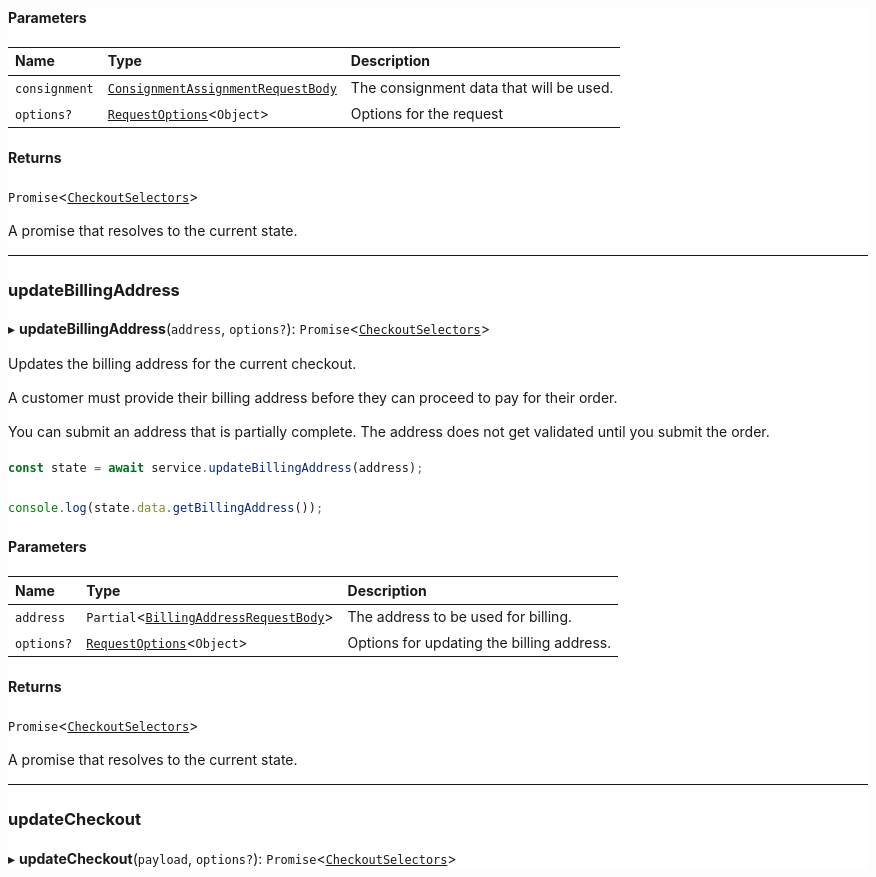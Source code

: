#### Parameters

| Name | Type | Description |
| :------ | :------ | :------ |
| `consignment` | [`ConsignmentAssignmentRequestBody`](../README.md#consignmentassignmentrequestbody) | The consignment data that will be used. |
| `options?` | [`RequestOptions`](../interfaces/RequestOptions.md)<`Object`\> | Options for the request |

#### Returns

`Promise`<[`CheckoutSelectors`](../interfaces/CheckoutSelectors.md)\>

A promise that resolves to the current state.

___

### updateBillingAddress

▸ **updateBillingAddress**(`address`, `options?`): `Promise`<[`CheckoutSelectors`](../interfaces/CheckoutSelectors.md)\>

Updates the billing address for the current checkout.

A customer must provide their billing address before they can proceed to
pay for their order.

You can submit an address that is partially complete. The address does
not get validated until you submit the order.

```js
const state = await service.updateBillingAddress(address);

console.log(state.data.getBillingAddress());
```

#### Parameters

| Name | Type | Description |
| :------ | :------ | :------ |
| `address` | `Partial`<[`BillingAddressRequestBody`](../interfaces/BillingAddressRequestBody.md)\> | The address to be used for billing. |
| `options?` | [`RequestOptions`](../interfaces/RequestOptions.md)<`Object`\> | Options for updating the billing address. |

#### Returns

`Promise`<[`CheckoutSelectors`](../interfaces/CheckoutSelectors.md)\>

A promise that resolves to the current state.

___

### updateCheckout

▸ **updateCheckout**(`payload`, `options?`): `Promise`<[`CheckoutSelectors`](../interfaces/CheckoutSelectors.md)\>
